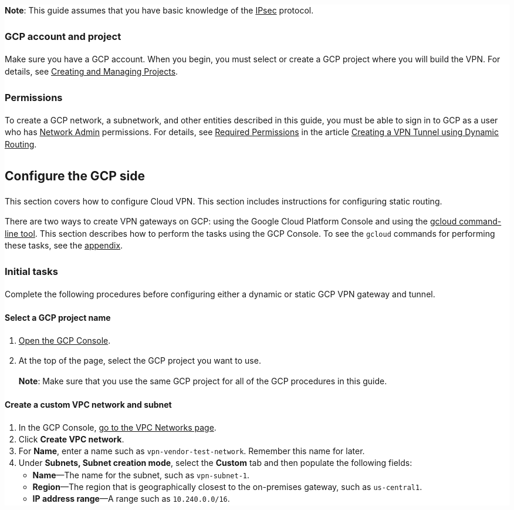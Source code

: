 **Note**: This guide assumes that you have basic knowledge of the
[IPsec](https://wikipedia.org/wiki/IPsec) protocol.

### GCP account and project

Make sure you have a GCP account. When you begin, you must select or create a
GCP project where you will build the VPN. For details, see
[Creating and Managing Projects](https://cloud.google.com/resource-manager/docs/creating-managing-projects).

### Permissions

To create a GCP network, a subnetwork, and other entities described in this
guide, you must be able to sign in to GCP as a user who has
[Network Admin](https://cloud.google.com/compute/docs/access/iam#network_admin_role)
permissions. For details, see
[Required Permissions](https://cloud.google.com/vpn/docs/how-to/creating-vpn-dynamic-routes#required_permissions)
in the article
[Creating a VPN Tunnel using Dynamic Routing](https://cloud.google.com/vpn/docs/how-to/creating-vpn-dynamic-routes).

## Configure the GCP side

This section covers how to configure Cloud VPN. This section includes
instructions for configuring static routing.

There are two ways to create VPN gateways on GCP: using the Google Cloud
Platform Console and using the
[gcloud command-line tool](https://cloud.google.com/sdk/).
This section describes how to perform the tasks using the GCP Console. To see
the `gcloud` commands for performing these tasks, see the
[appendix](#appendix-using-gcloud-commands).

### Initial tasks

Complete the following procedures before configuring either a dynamic or static
GCP VPN gateway and tunnel.

#### Select a GCP project name

1. [Open the GCP Console](https://console.google.com).
1. At the top of the page, select the GCP project you want to use.

    **Note**: Make sure that you use the same GCP project for all of the GCP
    procedures in this guide.

#### Create a custom VPC network and subnet

1. In the GCP Console,
    [go to the VPC Networks page](https://pantheon.corp.google.com/networking/networks/list).
1. Click **Create VPC network**.
1. For **Name**, enter a name such as `vpn-vendor-test-network`. Remember
    this name for later.
1. Under **Subnets, Subnet creation mode**, select the **Custom** tab and
    then populate the following fields:
    + **Name**—The name for the subnet, such as `vpn-subnet-1`.
    + **Region**—The region that is geographically closest to the
        on-premises gateway, such as  `us-central1`.
    + **IP address range**—A range such as `10.240.0.0/16`.
